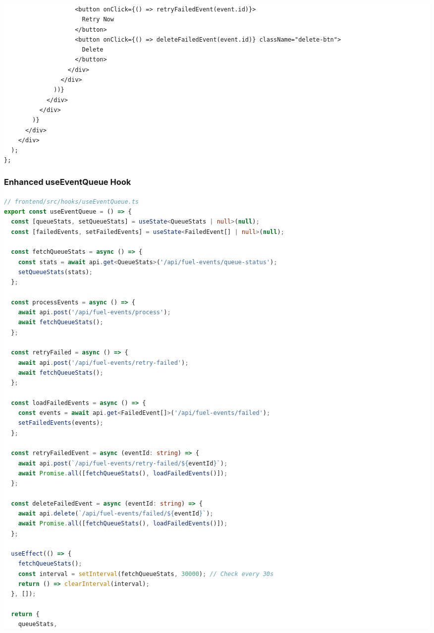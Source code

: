 ```tsx
                    <button onClick={() => retryFailedEvent(event.id)}>
                      Retry Now
                    </button>
                    <button onClick={() => deleteFailedEvent(event.id)} className="delete-btn">
                      Delete
                    </button>
                  </div>
                </div>
              ))}
            </div>
          </div>
        )}
      </div>
    </div>
  );
};
```

### Enhanced useEventQueue Hook
```typescript
// frontend/src/hooks/useEventQueue.ts
export const useEventQueue = () => {
  const [queueStats, setQueueStats] = useState<QueueStats | null>(null);
  const [failedEvents, setFailedEvents] = useState<FailedEvent[] | null>(null);

  const fetchQueueStats = async () => {
    const stats = await api.get<QueueStats>('/api/fuel-events/queue-status');
    setQueueStats(stats);
  };

  const processEvents = async () => {
    await api.post('/api/fuel-events/process');
    await fetchQueueStats();
  };

  const retryFailed = async () => {
    await api.post('/api/fuel-events/retry-failed');
    await fetchQueueStats();
  };

  const loadFailedEvents = async () => {
    const events = await api.get<FailedEvent[]>('/api/fuel-events/failed');
    setFailedEvents(events);
  };

  const retryFailedEvent = async (eventId: string) => {
    await api.post(`/api/fuel-events/retry-failed/${eventId}`);
    await Promise.all([fetchQueueStats(), loadFailedEvents()]);
  };

  const deleteFailedEvent = async (eventId: string) => {
    await api.delete(`/api/fuel-events/failed/${eventId}`);
    await Promise.all([fetchQueueStats(), loadFailedEvents()]);
  };

  useEffect(() => {
    fetchQueueStats();
    const interval = setInterval(fetchQueueStats, 30000); // Check every 30s
    return () => clearInterval(interval);
  }, []);

  return {
    queueStats,
```